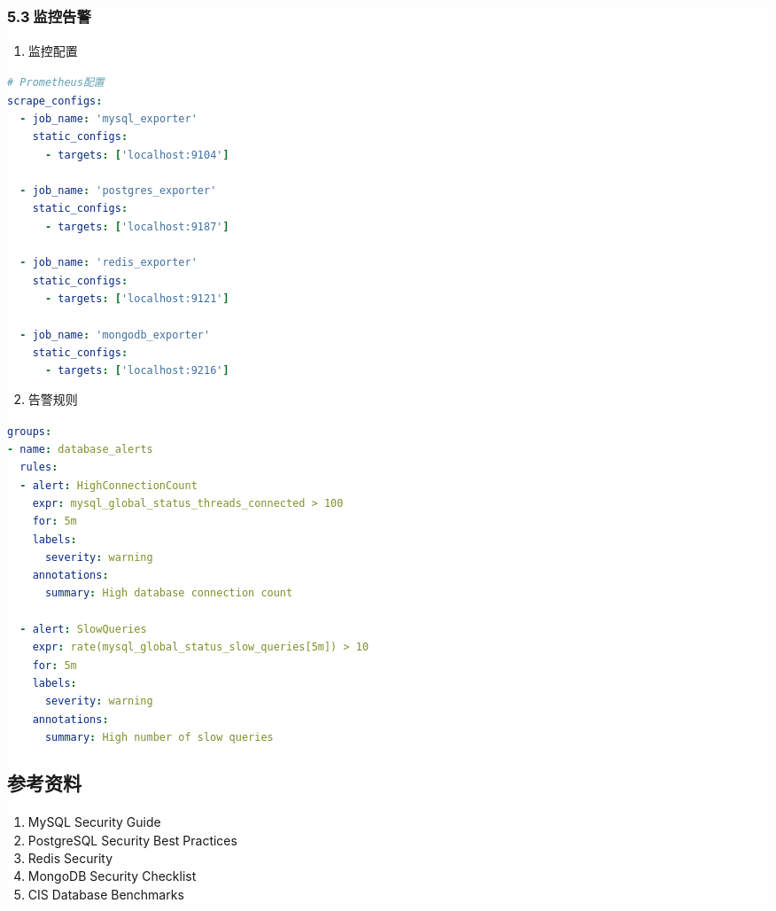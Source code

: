 ### 5.3 监控告警
1. 监控配置
```yaml
# Prometheus配置
scrape_configs:
  - job_name: 'mysql_exporter'
    static_configs:
      - targets: ['localhost:9104']
  
  - job_name: 'postgres_exporter'
    static_configs:
      - targets: ['localhost:9187']
  
  - job_name: 'redis_exporter'
    static_configs:
      - targets: ['localhost:9121']
  
  - job_name: 'mongodb_exporter'
    static_configs:
      - targets: ['localhost:9216']
```

2. 告警规则
```yaml
groups:
- name: database_alerts
  rules:
  - alert: HighConnectionCount
    expr: mysql_global_status_threads_connected > 100
    for: 5m
    labels:
      severity: warning
    annotations:
      summary: High database connection count
  
  - alert: SlowQueries
    expr: rate(mysql_global_status_slow_queries[5m]) > 10
    for: 5m
    labels:
      severity: warning
    annotations:
      summary: High number of slow queries
```

## 参考资料
1. MySQL Security Guide
2. PostgreSQL Security Best Practices
3. Redis Security
4. MongoDB Security Checklist
5. CIS Database Benchmarks 